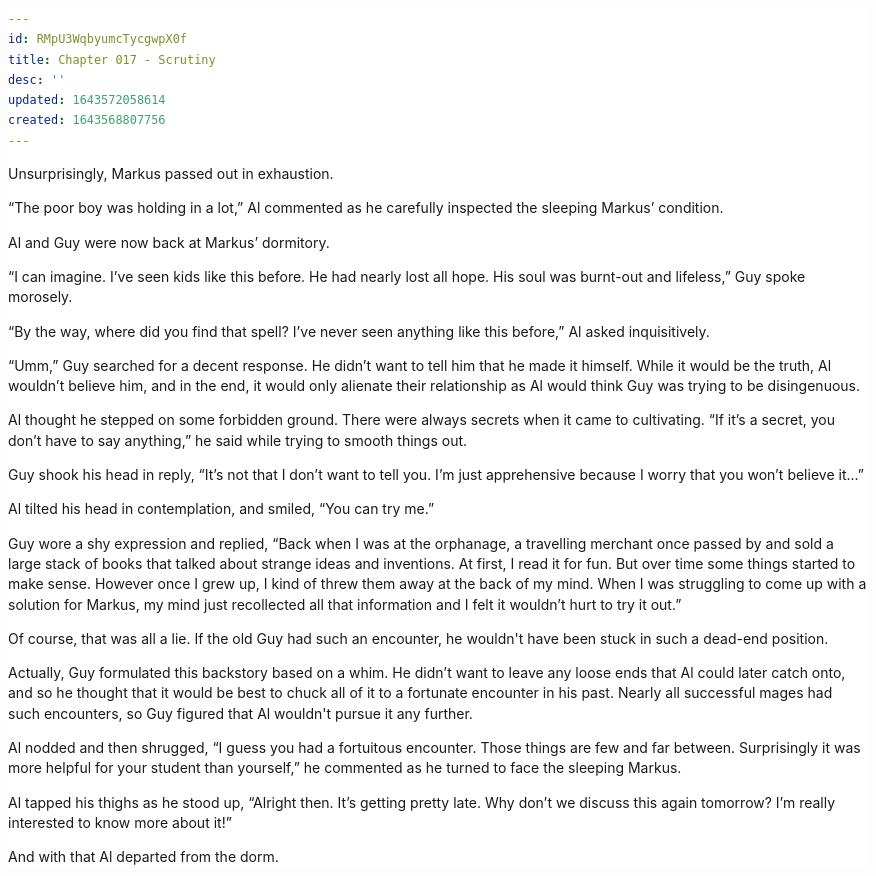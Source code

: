 ```yaml
---
id: RMpU3WqbyumcTycgwpX0f
title: Chapter 017 - Scrutiny
desc: ''
updated: 1643572058614
created: 1643568807756
---
```


Unsurprisingly, Markus passed out in exhaustion.

“The poor boy was holding in a lot,” Al commented as he carefully inspected the sleeping Markus’ condition.

Al and Guy were now back at Markus’ dormitory.

“I can imagine. I’ve seen kids like this before. He had nearly lost all hope. His soul was burnt-out and lifeless,” Guy spoke morosely.

“By the way, where did you find that spell? I’ve never seen anything like this before,” Al asked inquisitively.

“Umm,” Guy searched for a decent response. He didn’t want to tell him that he made it himself. While it would be the truth, Al wouldn’t believe him, and in the end, it would only alienate their relationship as Al would think Guy was trying to be disingenuous.

Al thought he stepped on some forbidden ground. There were always secrets when it came to cultivating. “If it’s a secret, you don’t have to say anything,” he said while trying to smooth things out.

Guy shook his head in reply, “It’s not that I don’t want to tell you. I’m just apprehensive because I worry that you won’t believe it...”

Al tilted his head in contemplation, and smiled, “You can try me.”

Guy wore a shy expression and replied, “Back when I was at the orphanage, a travelling merchant once passed by and sold a large stack of books that talked about strange ideas and inventions. At first, I read it for fun. But over time some things started to make sense. However once I grew up, I kind of threw them away at the back of my mind. When I was struggling to come up with a solution for Markus, my mind just recollected all that information and I felt it wouldn’t hurt to try it out.”

Of course, that was all a lie. If the old Guy had such an encounter, he wouldn't have been stuck in such a dead-end position.

Actually, Guy formulated this backstory based on a whim. He didn’t want to leave any loose ends that Al could later catch onto, and so he thought that it would be best to chuck all of it to a fortunate encounter in his past. Nearly all successful mages had such encounters, so Guy figured that Al wouldn't pursue it any further.

Al nodded and then shrugged, “I guess you had a fortuitous encounter. Those things are few and far between. Surprisingly it was more helpful for your student than yourself,” he commented as he turned to face the sleeping Markus.

Al tapped his thighs as he stood up, “Alright then. It’s getting pretty late. Why don’t we discuss this again tomorrow? I’m really interested to know more about it!”

And with that Al departed from the dorm.
